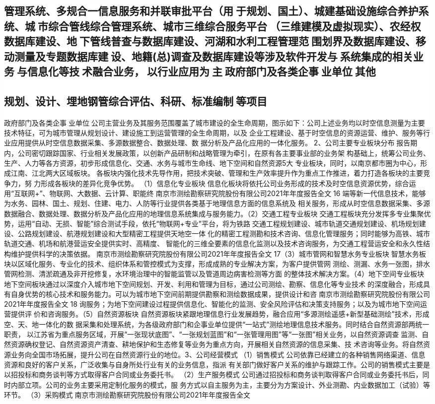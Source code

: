 管理系统、多规合一信息服务和并联审批平台（用
于规划、国土）、城建基础设施综合养护系统、城
市综合管线综合管理系统、城市三维综合服务平台
（三维建模及虚拟现实）、农经权数据库建设、地
下管线普查与数据库建设、河湖和水利工程管理范
围划界及数据库建设、移动测量及专题数据库建
设、地籍(总)调查及数据库建设等涉及软件开发与
系统集成的相关业务
与信息化等技
术融合业务，
以行业应用为
主
政府部门及各类企事
业单位
其他
-
规划、设计、埋地钢管综合评估、科研、标准编制
等项目
-
政府部门及各类企事
业单位
公司主营业务及其服务范围覆盖了城市建设的全生命周期，图示如下：公司上述业务均以时空信息测量为主要技术特征，可为城市管理从规划设计、建设施工到运营管理的全生命周期，以及
企业工程建设、基于时空信息的资源运营、维护、服务等行业应用提供从时空信息数据采集、多源数据整合、数据处理、数
据分析及产品化应用的一体化服务。
2、公司主要专业板块分布
报告期内，公司密切跟踪国家、行业相关发展政策，以创新产品研制和战略管理为牵引，在原有各主要事业部的业务架
构基础上，统筹公司业务、生产、人力等各方资源，初步形成信息化、交通、水务与城市生命线、地下空间和自然资源5大
专业板块，同时，以南京都市圈为中心，形成江南、江北两大区域板块。
各板块内强化技术先导作用，把技术突破、管理和生产效率提升作为重点工作推进，着力打造各板块的主要竞争力，努
力形成各板块的差异化竞争优势。
（1）信息化专业板块
信息化板块将依托公司业务形成的技术及时空信息资源优势，综合运用“互联网+”、物联网、大数据、云计算、职能终
南京市测绘勘察研究院股份有限公司2021年年度报告全文
16
端等新一代信息技术，能够为水务、园林、国土、规划、住建、电力、人防等行业提供各类基于地理信息方面的信息系统及
相关服务，形成从时空信息数据采集、多源数据融合、数据处理、数据分析及产品化应用的地理信息系统集成与服务能力。（2）交通工程专业板块
交通工程板块充分发挥多专业集聚优势，运用“自动、无损、智能”综合测试手段，依托“物联网+专业”平台，将为铁路
交通工程规划建设、城市轨道交通规划建设、机场规划建设、公路规划建设、航港规划建设和大型精密工程提供天地空一体
化的精密工程测勘和技术咨询、信息化管理服务；同时能够为高铁、城市轨道交通、机场和航港营运安全提供实时、高精度、
智能化的三维全要素的信息化监测以及技术咨询服务，为交通工程营运安全和永久性结构维护提供科学的决策依据。
南京市测绘勘察研究院股份有限公司2021年年度报告全文
17（3）城市管网和智慧水务专业板块
智慧水务板块以区域化服务、专业化的技术、组织体系和管控模式为支撑，形成成熟的专业解决方案，为客户提供管网
测绘、测漏、水务一张图，排水管网检测、清淤疏通及非开挖修复，水环境治理中的智能监管以及管道周边病害检测等方面
的整体技术解决方案。（4）地下空间专业板块
地下空间板块通过以深度介入城市地下空间规划、开发、利用和管理为目标，通过公司测绘、勘察、信息化等专业技术
的深度融合，形成具有自身优势的核心技术和服务能力。可以为城市地下空间前期提供勘察和测绘数据成果，提供设计和咨
南京市测绘勘察研究院股份有限公司2021年年度报告全文
18
询服务；为地下空间建设过程提供信息化、智能化的监测、安全风险评估和决策支持服务；以及为城市地下空间运营提供评
价和咨询服务。（5）自然资源板块
自然资源板块紧跟地理信息行业发展趋势，融合应用“多源测绘遥感+新型基础测绘”技术，形成空、天、地一体化的数
据采集和处理系统，为各级政府部门和企事业单位提供“一站式”测绘地理信息技术服务。同时结合自然资源部两统一职责，
以江苏省为重点服务区域，开展“一张现状底图”、“一张规划蓝图”和“一张管理用图”等“一张图”相关业务，以自然资源调查
监测、自然资源确权登记、自然资源资产清查、耕地保护和生态修复等业务为重点方向，开展相关自然资源的信息采集、技
术咨询等业务。将自然资源业务向全国市场拓展，提升公司在自然资源行业的地位。3、公司经营模式
（1）销售模式
公司依靠已经建立的各种销售网络渠道、信息资源和良好的客户关系，广泛收集与自身所处行业有关的业务信息，指派
有关部门做好客户关系的维护与跟踪工作。公司的销售模式主要是以招投标和商务谈判等方式取得客户合同或业务委托书。
（2）生产服务模式
公司通过招投标和商务谈判取得客户合同或业务委托书后，同时内部立项。公司的业务主要采用定制化服务的模式，服
务方式以自主服务为主，主要分为方案设计、外业测勘、内业数据加工（试验）等环节。
（3）采购模式
南京市测绘勘察研究院股份有限公司2021年年度报告全文